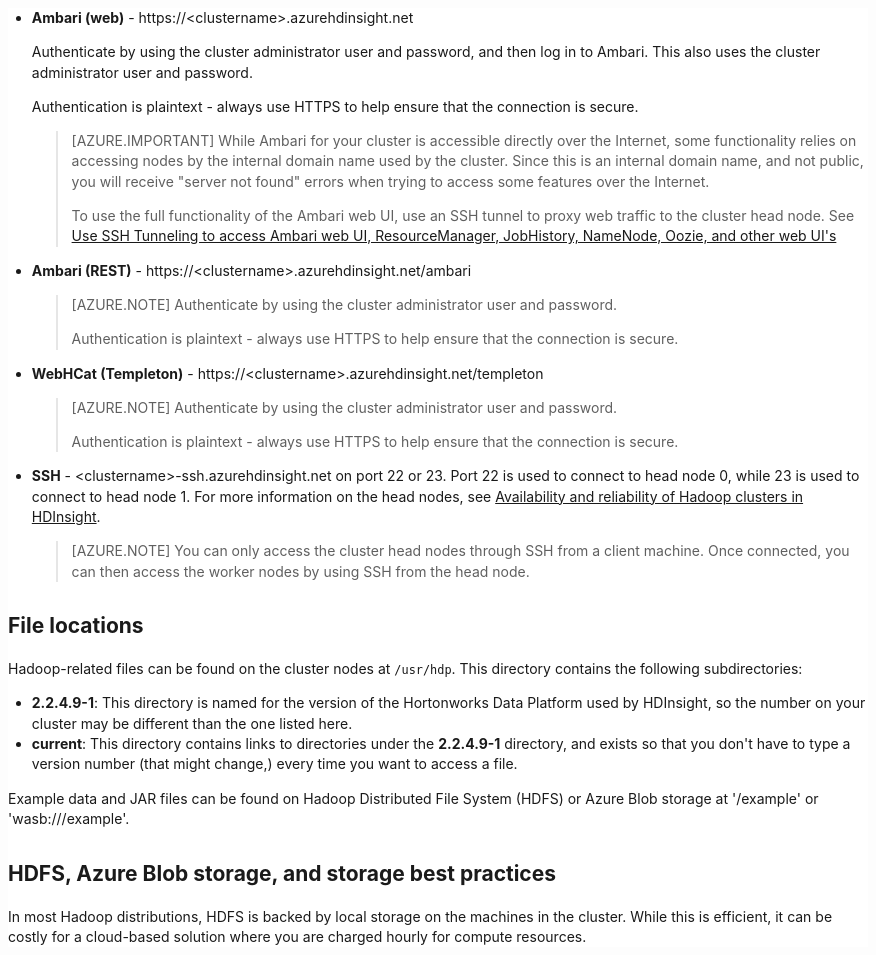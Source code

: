 * **Ambari (web)** - https://&lt;clustername>.azurehdinsight.net

	Authenticate by using the cluster administrator user and password, and then log in to Ambari. This also uses the cluster administrator user and password.

	Authentication is plaintext - always use HTTPS to help ensure that the connection is secure.

	> [AZURE.IMPORTANT] While Ambari for your cluster is accessible directly over the Internet, some functionality relies on accessing nodes by the internal domain name used by the cluster. Since this is an internal domain name, and not public, you will receive "server not found" errors when trying to access some features over the Internet.
	>
	> To use the full functionality of the Ambari web UI, use an SSH tunnel to proxy web traffic to the cluster head node. See [Use SSH Tunneling to access Ambari web UI, ResourceManager, JobHistory, NameNode, Oozie, and other web UI's](hdinsight-linux-ambari-ssh-tunnel.md)

* **Ambari (REST)** - https://&lt;clustername>.azurehdinsight.net/ambari

	> [AZURE.NOTE] Authenticate by using the cluster administrator user and password.
	>
	> Authentication is plaintext - always use HTTPS to help ensure that the connection is secure.

* **WebHCat (Templeton)** - https://&lt;clustername>.azurehdinsight.net/templeton

	> [AZURE.NOTE] Authenticate by using the cluster administrator user and password.
	>
	> Authentication is plaintext - always use HTTPS to help ensure that the connection is secure.

* **SSH** - &lt;clustername>-ssh.azurehdinsight.net on port 22 or 23. Port 22 is used to connect to head node 0, while 23 is used to connect to head node 1. For more information on the head nodes, see [Availability and reliability of Hadoop clusters in HDInsight](hdinsight-high-availability-linux.md).

	> [AZURE.NOTE] You can only access the cluster head nodes through SSH from a client machine. Once connected, you can then access the worker nodes by using SSH from the head node.

## File locations

Hadoop-related files can be found on the cluster nodes at `/usr/hdp`. This directory contains the following subdirectories:

* __2.2.4.9-1__: This directory is named for the version of the Hortonworks Data Platform used by HDInsight, so the number on your cluster may be different than the one listed here.
* __current__: This directory contains links to directories under the __2.2.4.9-1__ directory, and exists so that you don't have to type a version number (that might change,) every time you want to access a file.

Example data and JAR files can be found on Hadoop Distributed File System (HDFS) or Azure Blob storage at '/example' or 'wasb:///example'.

## HDFS, Azure Blob storage, and storage best practices

In most Hadoop distributions, HDFS is backed by local storage on the machines in the cluster. While this is efficient, it can be costly for a cloud-based solution where you are charged hourly for compute resources.
